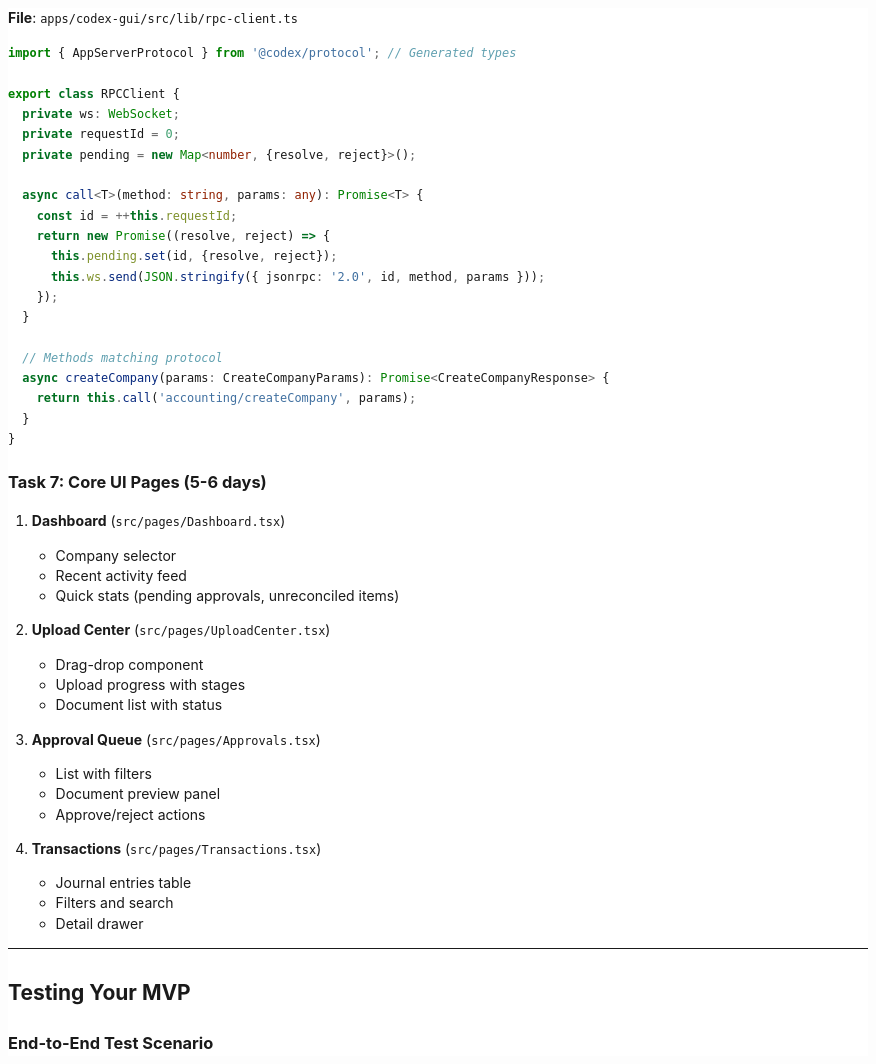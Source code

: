 **File**: `apps/codex-gui/src/lib/rpc-client.ts`

```typescript
import { AppServerProtocol } from '@codex/protocol'; // Generated types

export class RPCClient {
  private ws: WebSocket;
  private requestId = 0;
  private pending = new Map<number, {resolve, reject}>();
  
  async call<T>(method: string, params: any): Promise<T> {
    const id = ++this.requestId;
    return new Promise((resolve, reject) => {
      this.pending.set(id, {resolve, reject});
      this.ws.send(JSON.stringify({ jsonrpc: '2.0', id, method, params }));
    });
  }
  
  // Methods matching protocol
  async createCompany(params: CreateCompanyParams): Promise<CreateCompanyResponse> {
    return this.call('accounting/createCompany', params);
  }
}
```

### Task 7: Core UI Pages (5-6 days)

1. **Dashboard** (`src/pages/Dashboard.tsx`)
   - Company selector
   - Recent activity feed
   - Quick stats (pending approvals, unreconciled items)

2. **Upload Center** (`src/pages/UploadCenter.tsx`)
   - Drag-drop component
   - Upload progress with stages
   - Document list with status

3. **Approval Queue** (`src/pages/Approvals.tsx`)
   - List with filters
   - Document preview panel
   - Approve/reject actions

4. **Transactions** (`src/pages/Transactions.tsx`)
   - Journal entries table
   - Filters and search
   - Detail drawer

---

## Testing Your MVP

### End-to-End Test Scenario

